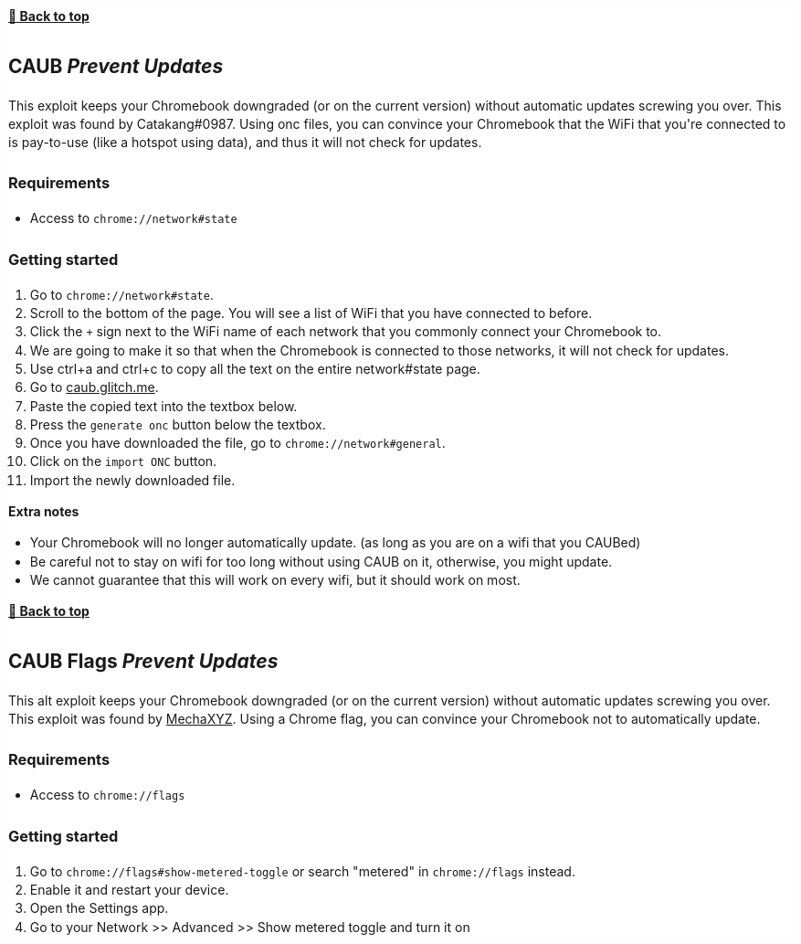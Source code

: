 [**🔼 Back to top**](#ext-remover)

## CAUB *Prevent Updates*

This exploit keeps your Chromebook downgraded (or on the current version) without automatic updates screwing you over. This exploit was found by Catakang#0987. Using onc files, you can convince your Chromebook that the WiFi that you're connected to is pay-to-use (like a hotspot using data), and thus it will not check for updates.

### Requirements
- Access to `chrome://network#state`

### Getting started
1. Go to `chrome://network#state`.
2. Scroll to the bottom of the page. You will see a list of WiFi that you have connected to before.
3. Click the `+` sign next to the WiFi name of each network that you commonly connect your Chromebook to.
4. We are going to make it so that when the Chromebook is connected to those networks, it will not check for updates.
5. Use ctrl+a and ctrl+c to copy all the text on the entire network#state page.
6. Go to [caub.glitch.me](https://caub.glitch.me/).
7. Paste the copied text into the textbox below.
8. Press the `generate onc` button below the textbox.
9. Once you have downloaded the file, go to `chrome://network#general`.
10. Click on the `import ONC` button.
11. Import the newly downloaded file.

**Extra notes**
- Your Chromebook will no longer automatically update. (as long as you are on a wifi that you CAUBed)
- Be careful not to stay on wifi for too long without using CAUB on it, otherwise, you might update.
- We cannot guarantee that this will work on every wifi, but it should work on most.

[**🔼 Back to top**](#ext-remover)

## CAUB Flags *Prevent Updates*

This alt exploit keeps your Chromebook downgraded (or on the current version) without automatic updates screwing you over. This exploit was found by <a href="https://github.com/MechaXYZ">MechaXYZ</a>. Using a Chrome flag, you can convince your Chromebook not to automatically update.

### Requirements
- Access to `chrome://flags`

### Getting started

1. Go to `chrome://flags#show-metered-toggle` or search "metered" in `chrome://flags` instead.
2. Enable it and restart your device.
3. Open the Settings app.
4. Go to your Network >> Advanced >> Show metered toggle and turn it on
